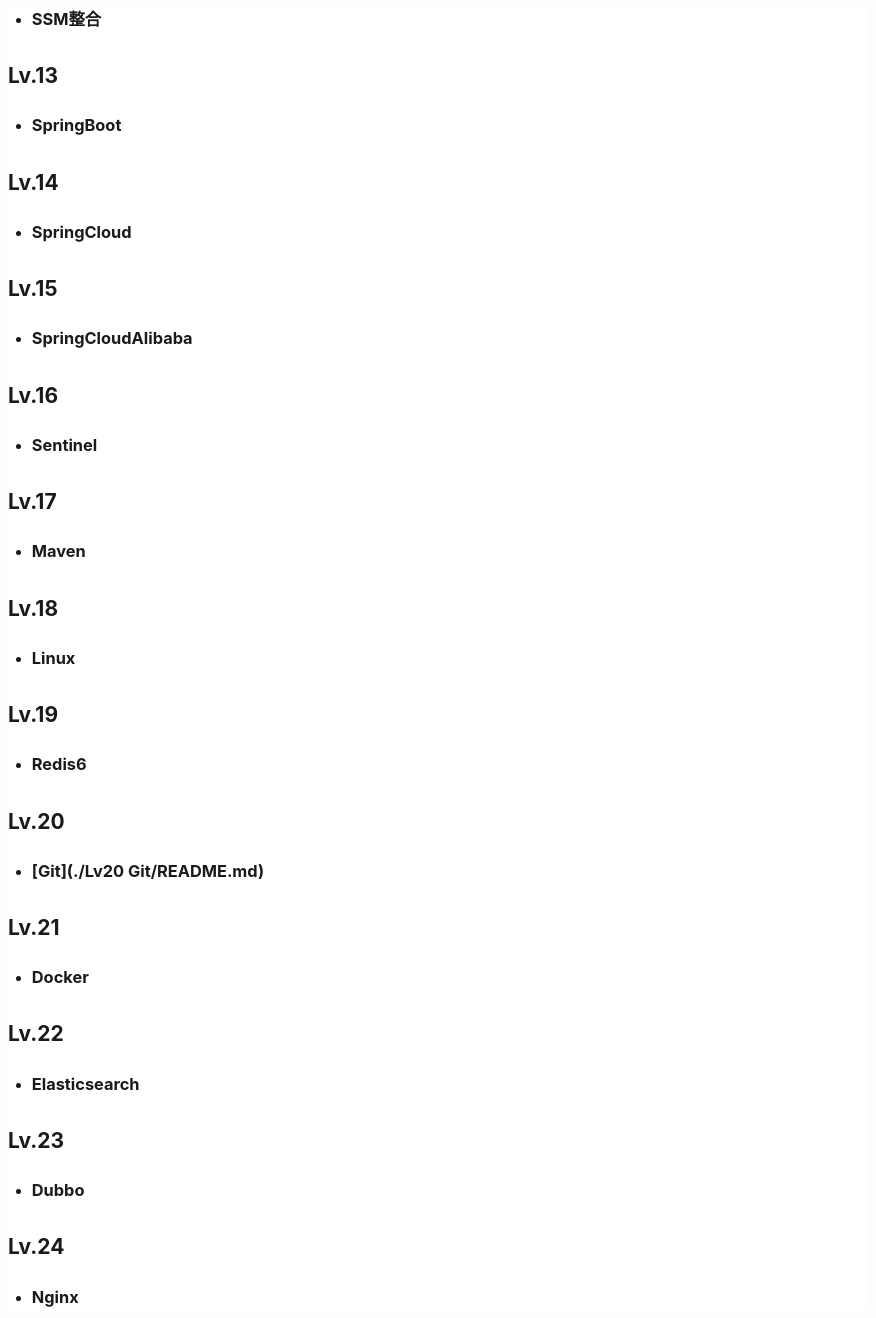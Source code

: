 - ### SSM整合

## Lv.13

- ### SpringBoot

## Lv.14

- ### SpringCloud

## Lv.15

- ### SpringCloudAlibaba

## Lv.16

- ### Sentinel

## Lv.17

- ### Maven

## Lv.18

- ### Linux

## Lv.19

- ### Redis6

## Lv.20

- ### [Git](./Lv20 Git/README.md)

## Lv.21

- ### Docker

## Lv.22

- ### Elasticsearch

## Lv.23

- ### Dubbo

## Lv.24

- ### Nginx
